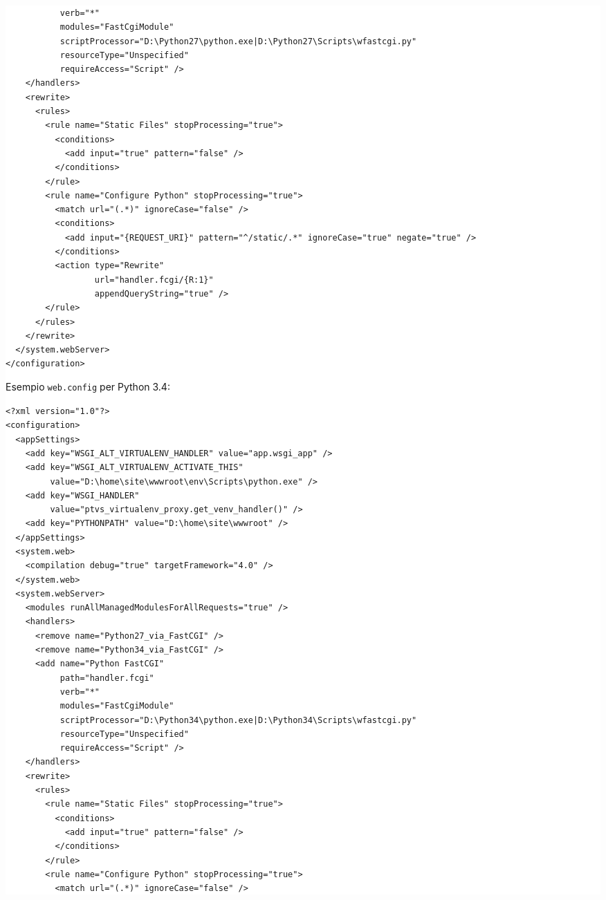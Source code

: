                verb="*"
               modules="FastCgiModule"
               scriptProcessor="D:\Python27\python.exe|D:\Python27\Scripts\wfastcgi.py"
               resourceType="Unspecified"
               requireAccess="Script" />
        </handlers>
        <rewrite>
          <rules>
            <rule name="Static Files" stopProcessing="true">
              <conditions>
                <add input="true" pattern="false" />
              </conditions>
            </rule>
            <rule name="Configure Python" stopProcessing="true">
              <match url="(.*)" ignoreCase="false" />
              <conditions>
                <add input="{REQUEST_URI}" pattern="^/static/.*" ignoreCase="true" negate="true" />
              </conditions>
              <action type="Rewrite"
                      url="handler.fcgi/{R:1}"
                      appendQueryString="true" />
            </rule>
          </rules>
        </rewrite>
      </system.webServer>
    </configuration>


Esempio `web.config` per Python 3.4:

    <?xml version="1.0"?>
    <configuration>
      <appSettings>
        <add key="WSGI_ALT_VIRTUALENV_HANDLER" value="app.wsgi_app" />
        <add key="WSGI_ALT_VIRTUALENV_ACTIVATE_THIS"
             value="D:\home\site\wwwroot\env\Scripts\python.exe" />
        <add key="WSGI_HANDLER"
             value="ptvs_virtualenv_proxy.get_venv_handler()" />
        <add key="PYTHONPATH" value="D:\home\site\wwwroot" />
      </appSettings>
      <system.web>
        <compilation debug="true" targetFramework="4.0" />
      </system.web>
      <system.webServer>
        <modules runAllManagedModulesForAllRequests="true" />
        <handlers>
          <remove name="Python27_via_FastCGI" />
          <remove name="Python34_via_FastCGI" />
          <add name="Python FastCGI"
               path="handler.fcgi"
               verb="*"
               modules="FastCgiModule"
               scriptProcessor="D:\Python34\python.exe|D:\Python34\Scripts\wfastcgi.py"
               resourceType="Unspecified"
               requireAccess="Script" />
        </handlers>
        <rewrite>
          <rules>
            <rule name="Static Files" stopProcessing="true">
              <conditions>
                <add input="true" pattern="false" />
              </conditions>
            </rule>
            <rule name="Configure Python" stopProcessing="true">
              <match url="(.*)" ignoreCase="false" />